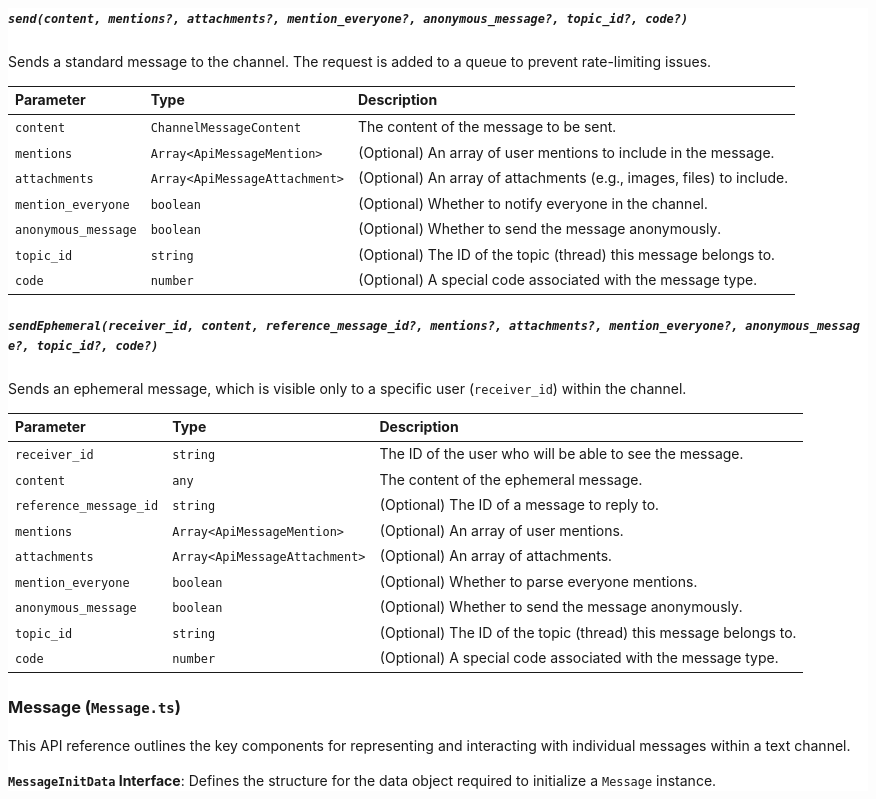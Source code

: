 ##### `send(content, mentions?, attachments?, mention_everyone?, anonymous_message?, topic_id?, code?)`

Sends a standard message to the channel. The request is added to a queue to prevent rate-limiting issues.

| Parameter           | Type                          | Description                                                          |
| :------------------ | :---------------------------- | :------------------------------------------------------------------- |
| `content`           | `ChannelMessageContent`       | The content of the message to be sent.                               |
| `mentions`          | `Array<ApiMessageMention>`    | (Optional) An array of user mentions to include in the message.      |
| `attachments`       | `Array<ApiMessageAttachment>` | (Optional) An array of attachments (e.g., images, files) to include. |
| `mention_everyone`  | `boolean`                     | (Optional) Whether to notify everyone in the channel.                |
| `anonymous_message` | `boolean`                     | (Optional) Whether to send the message anonymously.                  |
| `topic_id`          | `string`                      | (Optional) The ID of the topic (thread) this message belongs to.     |
| `code`              | `number`                      | (Optional) A special code associated with the message type.          |

##### `sendEphemeral(receiver_id, content, reference_message_id?, mentions?, attachments?, mention_everyone?, anonymous_message?, topic_id?, code?)`

Sends an ephemeral message, which is visible only to a specific user (`receiver_id`) within the channel.

| Parameter              | Type                          | Description                                                      |
| :--------------------- | :---------------------------- | :--------------------------------------------------------------- |
| `receiver_id`          | `string`                      | The ID of the user who will be able to see the message.          |
| `content`              | `any`                         | The content of the ephemeral message.                            |
| `reference_message_id` | `string`                      | (Optional) The ID of a message to reply to.                      |
| `mentions`             | `Array<ApiMessageMention>`    | (Optional) An array of user mentions.                            |
| `attachments`          | `Array<ApiMessageAttachment>` | (Optional) An array of attachments.                              |
| `mention_everyone`     | `boolean`                     | (Optional) Whether to parse everyone mentions.                   |
| `anonymous_message`    | `boolean`                     | (Optional) Whether to send the message anonymously.              |
| `topic_id`             | `string`                      | (Optional) The ID of the topic (thread) this message belongs to. |
| `code`                 | `number`                      | (Optional) A special code associated with the message type.      |

### Message (`Message.ts`)

This API reference outlines the key components for representing and interacting with individual messages within a text channel.

**`MessageInitData` Interface**: Defines the structure for the data object required to initialize a `Message` instance.
